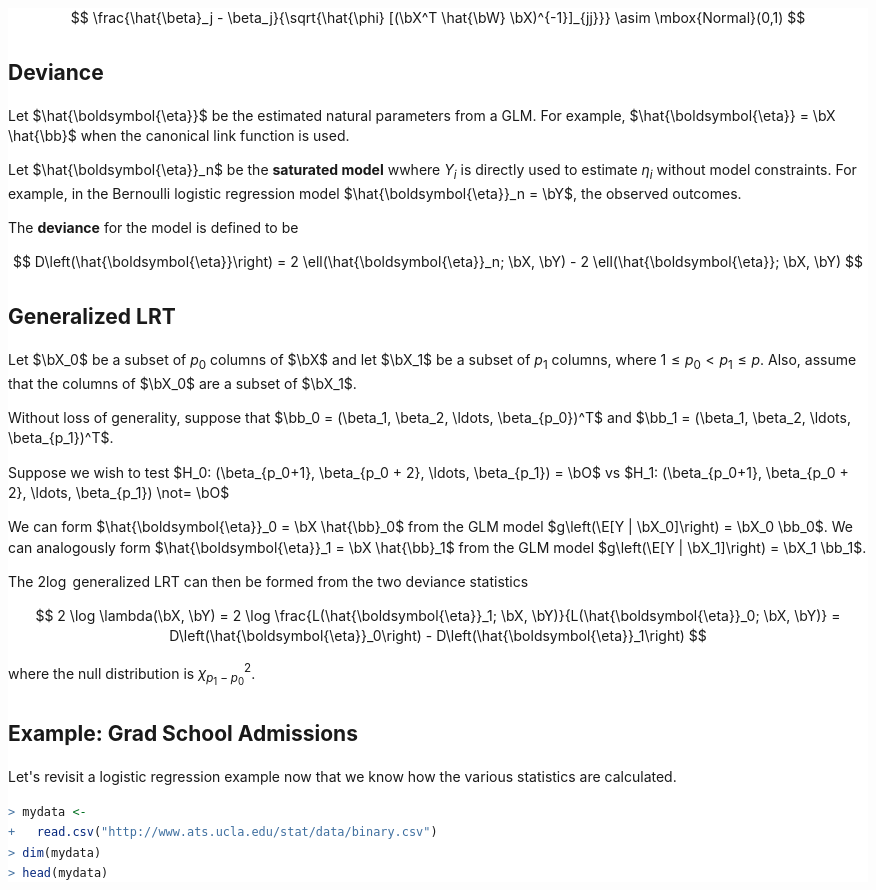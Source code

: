 $$
\frac{\hat{\beta}_j - \beta_j}{\sqrt{\hat{\phi} [(\bX^T \hat{\bW} \bX)^{-1}]_{jj}}} \asim \mbox{Normal}(0,1)
$$

## Deviance

Let $\hat{\boldsymbol{\eta}}$ be the estimated natural parameters from a GLM.  For example, $\hat{\boldsymbol{\eta}} = \bX \hat{\bb}$ when the canonical link function is used.

Let $\hat{\boldsymbol{\eta}}_n$ be the **saturated model** wwhere $Y_i$ is directly used to estimate $\eta_i$ without model constraints.  For example, in the Bernoulli logistic regression model $\hat{\boldsymbol{\eta}}_n = \bY$, the observed outcomes.

The **deviance** for the model is defined to be

$$
D\left(\hat{\boldsymbol{\eta}}\right) = 2 \ell(\hat{\boldsymbol{\eta}}_n; \bX, \bY) - 2 \ell(\hat{\boldsymbol{\eta}}; \bX, \bY)
$$

## Generalized LRT

Let $\bX_0$ be a subset of $p_0$ columns of $\bX$ and let $\bX_1$ be a subset of $p_1$ columns, where $1 \leq p_0 < p_1 \leq p$.  Also, assume that the columns of $\bX_0$ are a subset of $\bX_1$.

Without loss of generality, suppose that $\bb_0 = (\beta_1, \beta_2, \ldots, \beta_{p_0})^T$ and $\bb_1 = (\beta_1, \beta_2, \ldots, \beta_{p_1})^T$.

Suppose we wish to test $H_0: (\beta_{p_0+1}, \beta_{p_0 + 2}, \ldots, \beta_{p_1}) = \bO$ vs $H_1: (\beta_{p_0+1}, \beta_{p_0 + 2}, \ldots, \beta_{p_1}) \not= \bO$


We can form $\hat{\boldsymbol{\eta}}_0 = \bX \hat{\bb}_0$ from the GLM model $g\left(\E[Y | \bX_0]\right) = \bX_0 \bb_0$.  We can analogously form $\hat{\boldsymbol{\eta}}_1 = \bX \hat{\bb}_1$ from the GLM model $g\left(\E[Y | \bX_1]\right) = \bX_1 \bb_1$.

The $2\log$ generalized LRT can then be formed from the two deviance statistics

$$
2 \log \lambda(\bX, \bY) = 2 \log \frac{L(\hat{\boldsymbol{\eta}}_1; \bX, \bY)}{L(\hat{\boldsymbol{\eta}}_0; \bX, \bY)} = D\left(\hat{\boldsymbol{\eta}}_0\right) - D\left(\hat{\boldsymbol{\eta}}_1\right)
$$

where the null distribution is $\chi^2_{p_1-p_0}$.

## Example: Grad School Admissions

Let's revisit a logistic regression example now that we know how the various statistics are calculated.


```r
> mydata <- 
+   read.csv("http://www.ats.ucla.edu/stat/data/binary.csv")
> dim(mydata)
> head(mydata)
```
